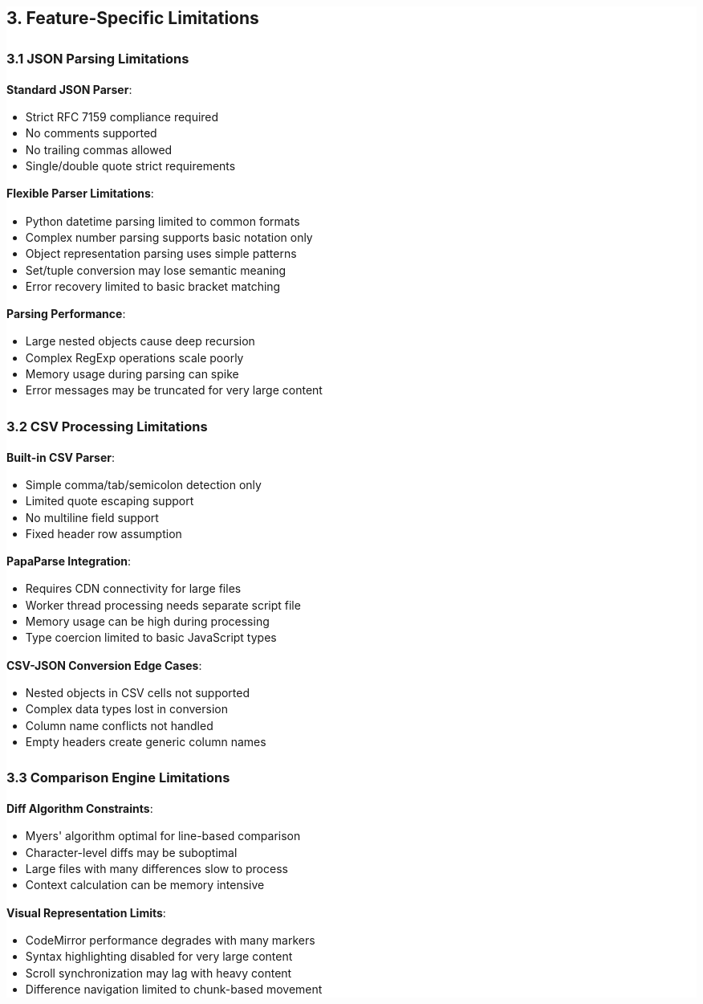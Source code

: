 ## 3. Feature-Specific Limitations

### 3.1 JSON Parsing Limitations
**Standard JSON Parser**:
- Strict RFC 7159 compliance required
- No comments supported
- No trailing commas allowed
- Single/double quote strict requirements

**Flexible Parser Limitations**:
- Python datetime parsing limited to common formats
- Complex number parsing supports basic notation only
- Object representation parsing uses simple patterns
- Set/tuple conversion may lose semantic meaning
- Error recovery limited to basic bracket matching

**Parsing Performance**:
- Large nested objects cause deep recursion
- Complex RegExp operations scale poorly
- Memory usage during parsing can spike
- Error messages may be truncated for very large content

### 3.2 CSV Processing Limitations
**Built-in CSV Parser**:
- Simple comma/tab/semicolon detection only
- Limited quote escaping support
- No multiline field support
- Fixed header row assumption

**PapaParse Integration**:
- Requires CDN connectivity for large files
- Worker thread processing needs separate script file
- Memory usage can be high during processing
- Type coercion limited to basic JavaScript types

**CSV-JSON Conversion Edge Cases**:
- Nested objects in CSV cells not supported
- Complex data types lost in conversion
- Column name conflicts not handled
- Empty headers create generic column names

### 3.3 Comparison Engine Limitations
**Diff Algorithm Constraints**:
- Myers' algorithm optimal for line-based comparison
- Character-level diffs may be suboptimal
- Large files with many differences slow to process
- Context calculation can be memory intensive

**Visual Representation Limits**:
- CodeMirror performance degrades with many markers
- Syntax highlighting disabled for very large content
- Scroll synchronization may lag with heavy content
- Difference navigation limited to chunk-based movement
